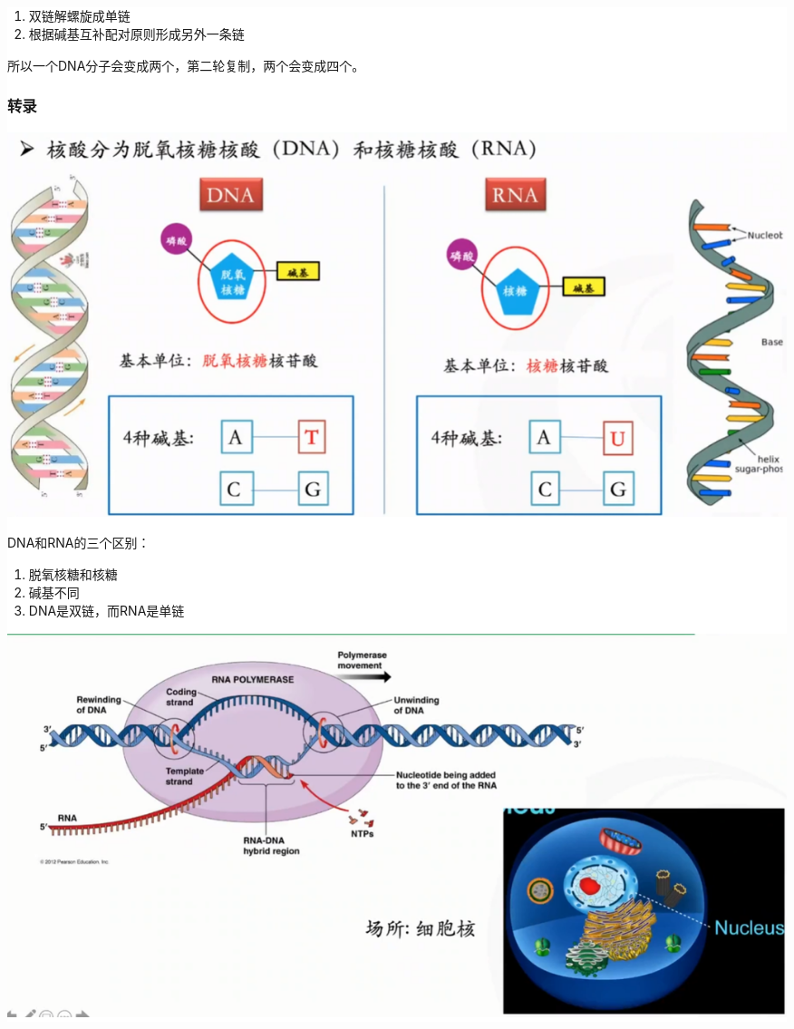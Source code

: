 1. 双链解螺旋成单链
2. 根据碱基互补配对原则形成另外一条链

所以一个DNA分子会变成两个，第二轮复制，两个会变成四个。

### 转录

![image-20240424172314964](../assets/image-20240424172314964.png)

DNA和RNA的三个区别：

1. 脱氧核糖和核糖
2. 碱基不同
3. DNA是双链，而RNA是单链

![1713960305982](assets/1713960305982.png)
